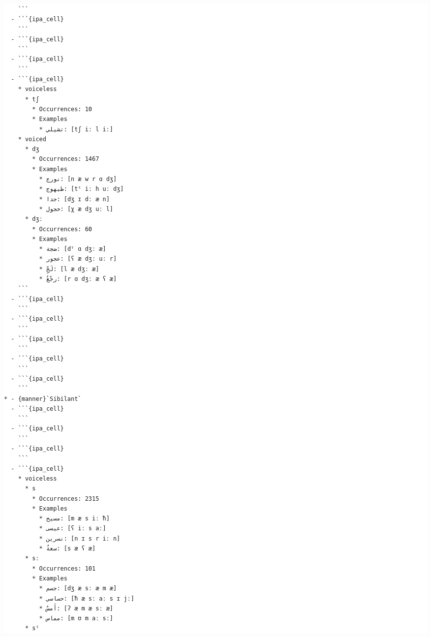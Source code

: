 ``````{list-table}
    ```
  - ```{ipa_cell}
    ```
  - ```{ipa_cell}
    ```
  - ```{ipa_cell}
    ```
  - ```{ipa_cell}
    * voiceless
      * tʃ
        * Occurrences: 10
        * Examples
          * تشيلي: [tʃ iː l iː]
    * voiced
      * dʒ
        * Occurrences: 1467
        * Examples
          * نورج: [n æ w r ɑ dʒ]
          * طيهوج: [tˤ iː h uː dʒ]
          * جدا: [dʒ ɪ dː æ n]
          * خجول: [χ æ dʒ uː l]
      * dʒː
        * Occurrences: 60
        * Examples
          * ضجة: [dˤ ɑ dʒː æ]
          * عجور: [ʕ æ dʒː uː r]
          * لَجِّ: [l æ dʒː æ]
          * رجْعُ: [r ɑ dʒː æ ʕ æ]
    ```
  - ```{ipa_cell}
    ```
  - ```{ipa_cell}
    ```
  - ```{ipa_cell}
    ```
  - ```{ipa_cell}
    ```
  - ```{ipa_cell}
    ```
* - {manner}`Sibilant`
  - ```{ipa_cell}
    ```
  - ```{ipa_cell}
    ```
  - ```{ipa_cell}
    ```
  - ```{ipa_cell}
    * voiceless
      * s
        * Occurrences: 2315
        * Examples
          * مسيح: [m æ s iː ħ]
          * عيسى: [ʕ iː s aː]
          * نسرين: [n ɪ s r iː n]
          * سعةُ: [s æ ʕ æ]
      * sː
        * Occurrences: 101
        * Examples
          * جسم: [dʒ æ sː æ m æ]
          * حساسي: [ħ æ sː aː s ɪ jː]
          * أَمسٌ: [ʔ æ m æ sː æ]
          * مماس: [m ʊ m aː sː]
      * sˤ
``````